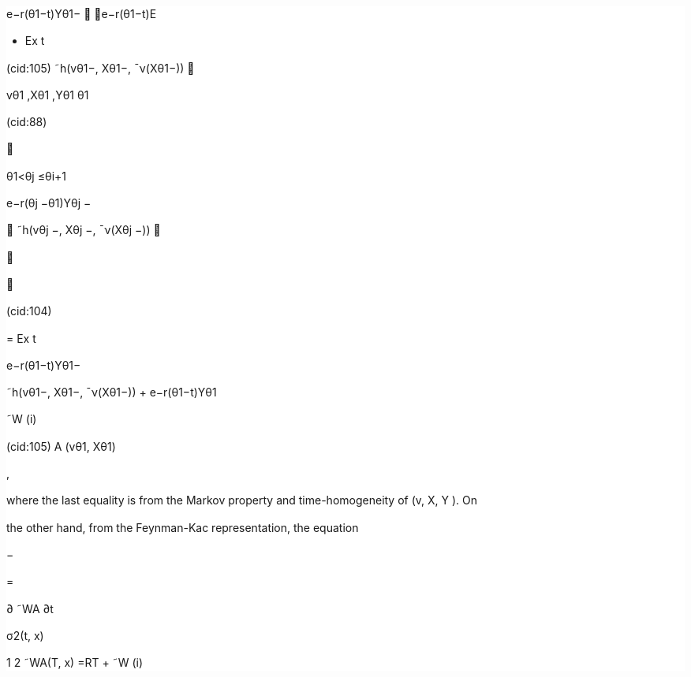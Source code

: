e−r(θ1−t)Yθ1−

e−r(θ1−t)E

+ Ex
t

(cid:105)
˜h(vθ1−, Xθ1−, ¯ν(Xθ1−))


vθ1 ,Xθ1 ,Yθ1
θ1

(cid:88)



θ1<θj ≤θi+1

e−r(θj −θ1)Yθj −


˜h(vθj −, Xθj −, ¯ν(Xθj −))






(cid:104)

= Ex
t

e−r(θ1−t)Yθ1−

˜h(vθ1−, Xθ1−, ¯ν(Xθ1−)) + e−r(θ1−t)Yθ1

˜W (i)

(cid:105)
A (vθ1, Xθ1)

,

where the last equality is from the Markov property and time-homogeneity of (v, X, Y ). On

the other hand, from the Feynman-Kac representation, the equation

−

=

∂ ˜WA
∂t

σ2(t, x)

1
2
˜WA(T, x) =RT + ˜W (i)
